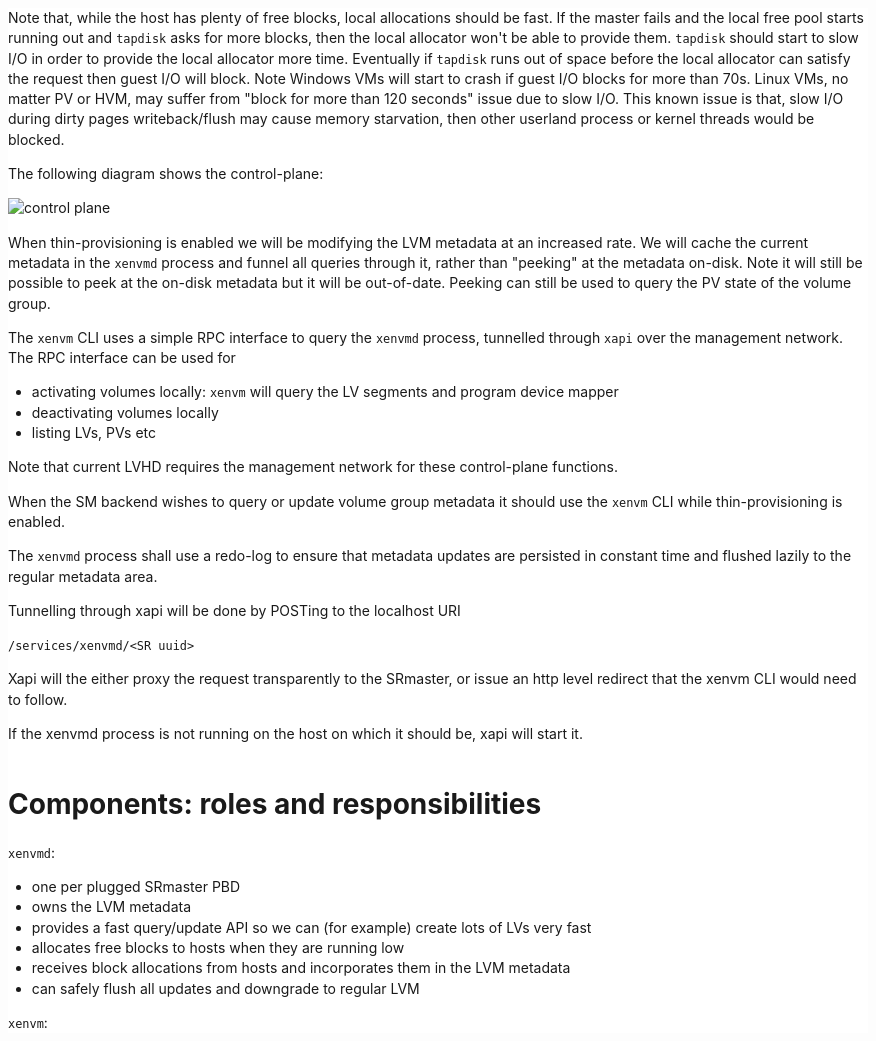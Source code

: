 Note that, while the host has plenty of free blocks, local allocations should be fast. If the master fails and the local free pool starts running out and `tapdisk` asks for more blocks, then the local allocator won't be able to provide them. `tapdisk` should start to slow I/O in order to provide the local allocator more time. Eventually if `tapdisk` runs out of space before the local allocator can satisfy the request then guest I/O will block. Note Windows VMs will start to crash if guest I/O blocks for more than 70s. Linux VMs, no matter PV or HVM, may suffer from "block for more than 120 seconds" issue due to slow I/O. This known issue is that, slow I/O during dirty pages writeback/flush may cause memory starvation, then other userland process or kernel threads would be blocked.

The following diagram shows the control-plane:

![control plane](control-plane.png)

When thin-provisioning is enabled we will be modifying the LVM metadata at an increased rate. We will cache the current metadata in the `xenvmd` process and funnel all queries through it, rather than "peeking" at the metadata on-disk. Note it will still be possible to peek at the on-disk metadata but it will be out-of-date. Peeking can still be used to query the PV state of the volume group.

The `xenvm` CLI uses a simple RPC interface to query the `xenvmd` process, tunnelled through `xapi` over the management network. The RPC interface can be used for

- activating volumes locally: `xenvm` will query the LV segments and program device mapper
- deactivating volumes locally
- listing LVs, PVs etc

Note that current LVHD requires the management network for these control-plane functions.

When the SM backend wishes to query or update volume group metadata it should use the `xenvm` CLI while thin-provisioning is enabled.

The `xenvmd` process shall use a redo-log to ensure that metadata updates are persisted in constant time and flushed lazily to the regular metadata area.

Tunnelling through xapi will be done by POSTing to the localhost URI

```
/services/xenvmd/<SR uuid>
```

Xapi will the either proxy the request transparently to the SRmaster, or issue an http level redirect that the xenvm CLI would need to follow.

If the xenvmd process is not running on the host on which it should be, xapi will start it.

# Components: roles and responsibilities

`xenvmd`:

- one per plugged SRmaster PBD
- owns the LVM metadata
- provides a fast query/update API so we can (for example) create lots of LVs very fast
- allocates free blocks to hosts when they are running low
- receives block allocations from hosts and incorporates them in the LVM metadata
- can safely flush all updates and downgrade to regular LVM

`xenvm`:
